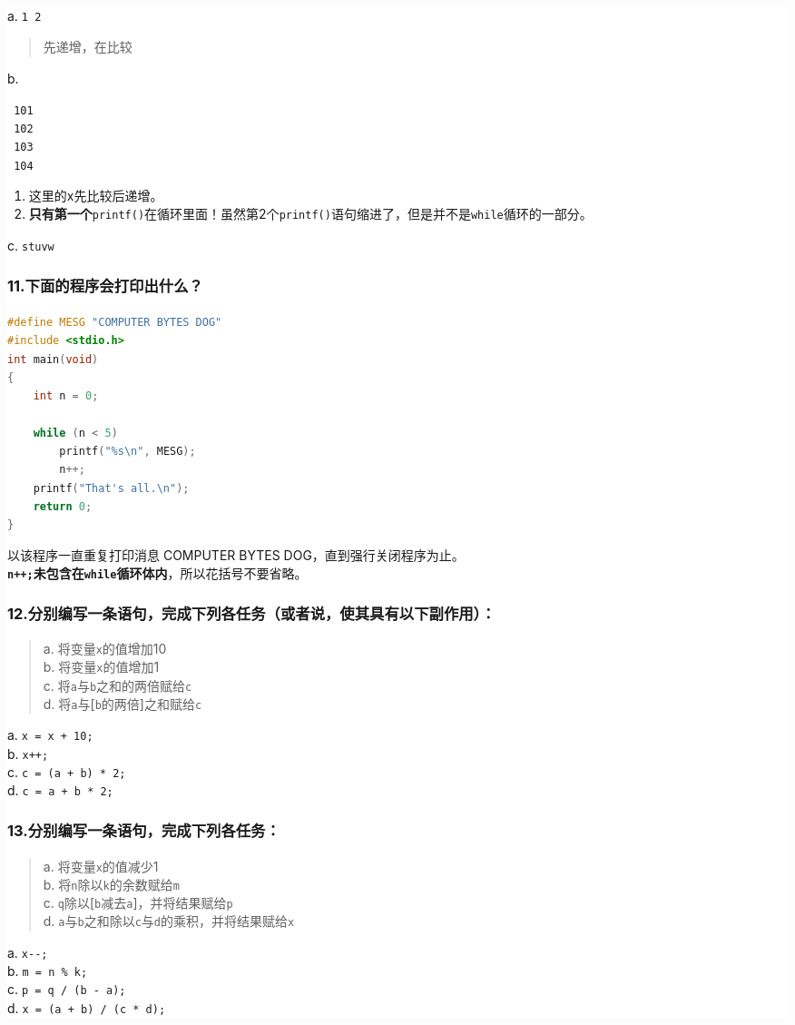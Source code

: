 a. `1 2`  
> 先递增，在比较    

b.
```
 101
 102
 103
 104
```
1. 这里的x先比较后递增。  
2. **只有第一个**`printf()`在循环里面！虽然第2个`printf()`语句缩进了，但是并不是`while`循环的一部分。  

c. `stuvw`

### 11.下面的程序会打印出什么？

```c
#define MESG "COMPUTER BYTES DOG"
#include <stdio.h>
int main(void)
{
	int n = 0;

	while (n < 5)
		printf("%s\n", MESG);
		n++;
	printf("That's all.\n");
	return 0;
}
```

以该程序一直重复打印消息 COMPUTER BYTES DOG，直到强行关闭程序为止。  
**`n++;`未包含在`while`循环体内**，所以花括号不要省略。

### 12.分别编写一条语句，完成下列各任务（或者说，使其具有以下副作用）：

> a. 将变量`x`的值增加10  
> b. 将变量`x`的值增加1  
> c. 将`a`与`b`之和的两倍赋给`c`  
> d. 将`a`与[`b`的两倍]之和赋给`c`

a. `x = x + 10;`  
b. `x++;`  
c. `c = (a + b) * 2;`  
d. `c = a + b * 2;`

### 13.分别编写一条语句，完成下列各任务：

> a. 将变量`x`的值减少1  
> b. 将`n`除以`k`的余数赋给`m`  
> c. `q`除以[`b`减去`a`]，并将结果赋给`p`  
> d. `a`与`b`之和除以`c`与`d`的乘积，并将结果赋给`x`

a. `x--;`  
b. `m = n % k;`  
c. `p = q / (b - a);`  
d. `x = (a + b) / (c * d);`

